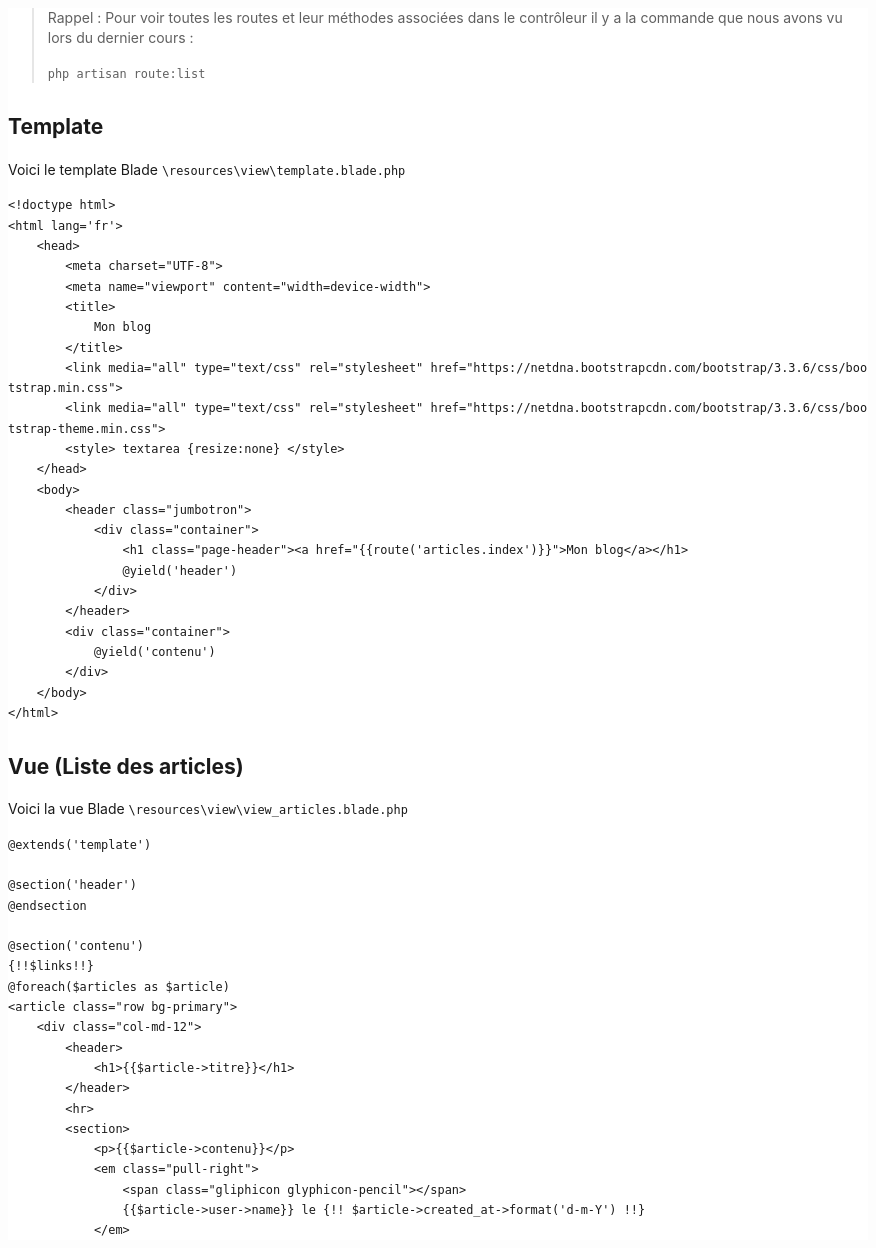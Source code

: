 > Rappel : Pour voir toutes les routes et leur méthodes associées dans le contrôleur il y a la commande que nous avons vu lors du dernier cours : 
>
> ```
> php artisan route:list
> ```

## Template

Voici le template Blade `\resources\view\template.blade.php`

```php+HTML
<!doctype html>
<html lang='fr'>
    <head>
        <meta charset="UTF-8">
        <meta name="viewport" content="width=device-width">
        <title>
            Mon blog
        </title>
        <link media="all" type="text/css" rel="stylesheet" href="https://netdna.bootstrapcdn.com/bootstrap/3.3.6/css/bootstrap.min.css">
        <link media="all" type="text/css" rel="stylesheet" href="https://netdna.bootstrapcdn.com/bootstrap/3.3.6/css/bootstrap-theme.min.css">
        <style> textarea {resize:none} </style>
    </head>
    <body>
        <header class="jumbotron">
            <div class="container">
                <h1 class="page-header"><a href="{{route('articles.index')}}">Mon blog</a></h1>
                @yield('header')
            </div>
        </header>
        <div class="container">
            @yield('contenu')
        </div>
    </body>
</html>
```

## Vue (Liste des articles)

Voici la vue Blade `\resources\view\view_articles.blade.php`

```php+HTML
@extends('template')

@section('header')
@endsection

@section('contenu')
{!!$links!!}
@foreach($articles as $article)
<article class="row bg-primary">
    <div class="col-md-12">
        <header>
            <h1>{{$article->titre}}</h1>
        </header>
        <hr>
        <section>
            <p>{{$article->contenu}}</p>
            <em class="pull-right">
                <span class="gliphicon glyphicon-pencil"></span>
                {{$article->user->name}} le {!! $article->created_at->format('d-m-Y') !!}
            </em>
```